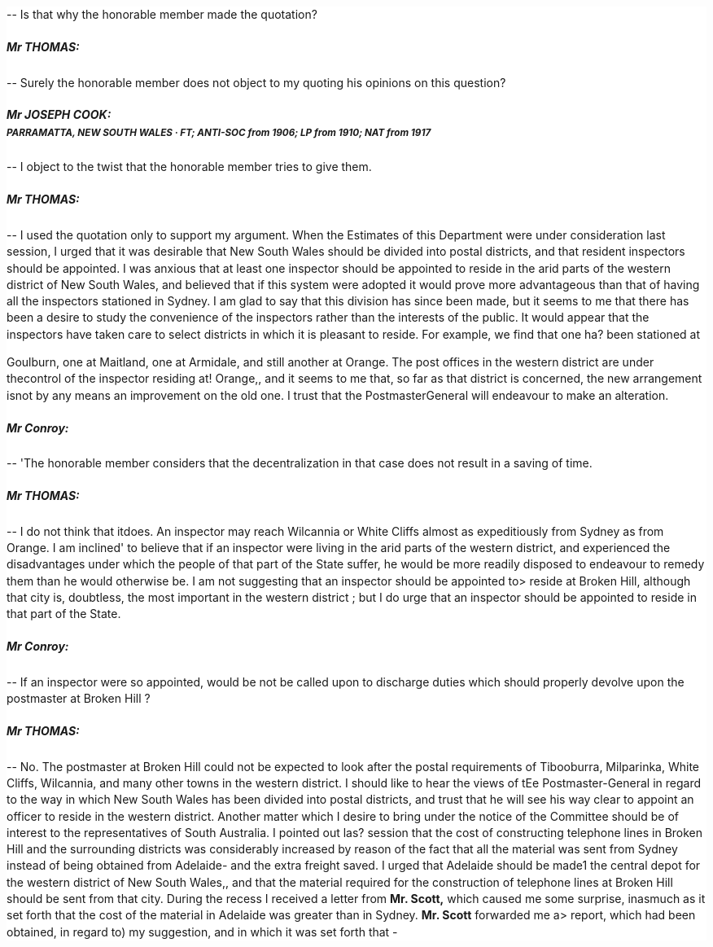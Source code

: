 -- Is that why the honorable member made the quotation? 

##### Mr THOMAS:

-- Surely the honorable member does not object to my quoting his opinions on this question? 

##### Mr JOSEPH COOK:<br><small class="text-muted">PARRAMATTA, NEW SOUTH WALES &middot; FT; ANTI-SOC from 1906; LP from 1910; NAT from 1917</small>

-- I object to the twist that the honorable member tries to give them. 

##### Mr THOMAS:

-- I used the quotation only to support my argument. When the Estimates of this Department were under consideration last session, I urged that it was desirable that New South Wales should be divided into postal districts, and that resident inspectors should be appointed. I was anxious that at least one inspector should be appointed to reside in the arid parts of the western district of New South Wales, and believed that if this system were adopted it would prove more advantageous than that of having all the inspectors stationed in Sydney. I am glad to say that this division has since been made, but it seems to me that there has been a desire to study the convenience of the inspectors rather than the interests of the  public.  It would appear that the inspectors have taken care to select districts in which it is pleasant to reside. For example, we find that one ha? been stationed at 

Goulburn, one at Maitland, one at Armidale, and still another at Orange. The post offices in the western district are under thecontrol of the inspector residing at! Orange,, and it seems to me that, so far as that district is concerned, the new arrangement isnot by any means an improvement on the old one. I trust that the PostmasterGeneral will endeavour to make an alteration. 

##### Mr Conroy:

-- 'The honorable member considers that the decentralization in that case does not result in a saving of time. 

##### Mr THOMAS:

-- I do not think that itdoes. An inspector may reach Wilcannia or White Cliffs almost as expeditiously from Sydney as from Orange. I am inclined' to believe that if an inspector were living in the arid parts of the western district, and experienced the disadvantages under which the people of that part of the State suffer, he would be more readily disposed to endeavour to remedy them than he would otherwise be. I am not suggesting that an inspector should be appointed to&gt; reside at Broken Hill, although that city is, doubtless, the most important in the western district ; but I do urge that an inspector should be appointed to reside in that part of the State. 

##### Mr Conroy:

-- If an inspector were so appointed, would be not be called upon to discharge duties which should properly devolve upon the postmaster at Broken Hill ? 

##### Mr THOMAS:

-- No. The postmaster at Broken Hill could not be expected to look after the postal requirements of Tibooburra, Milparinka, White Cliffs, Wilcannia, and many other towns in the western district. I should like to hear the views of tEe Postmaster-General in regard to the way in which New South Wales has been divided into postal districts, and trust that he will see his way clear to appoint an officer to reside in the western district. Another matter which I desire to bring under the notice of the Committee should be of interest to the representatives of South Australia. I pointed out las? session that the cost of constructing telephone lines in Broken Hill and the surrounding districts was considerably increased by reason of the fact that all the material was sent from Sydney instead of being obtained from Adelaide- and the extra freight saved. I urged that Adelaide should be made1 the central depot for the western district of New South Wales,, and that the material required for the  construction of telephone lines at Broken Hill should be sent from that city. During the recess I received a letter from  **Mr. Scott,**  which caused me some surprise, inasmuch as it set forth that the cost of the material in Adelaide was greater than in Sydney.  **Mr. Scott**  forwarded me a&gt; report, which had been obtained, in regard to) my suggestion, and in which it was set forth that - 
